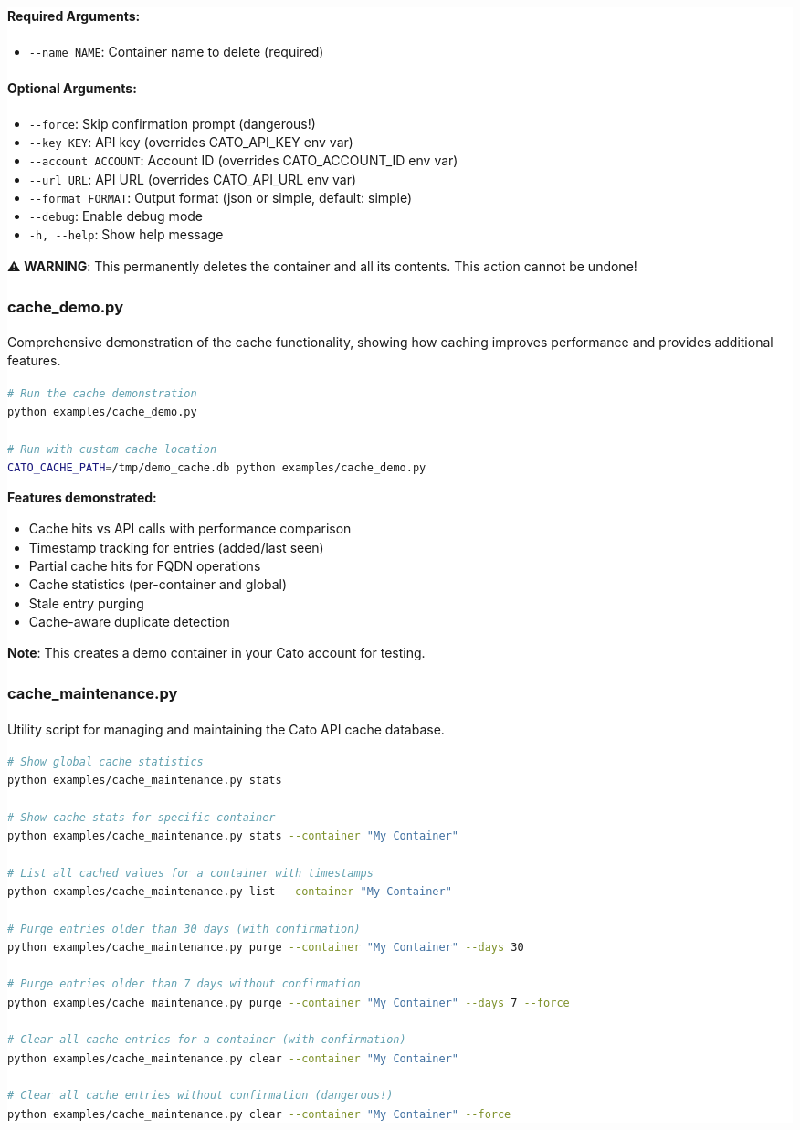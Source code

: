 #### Required Arguments:
- `--name NAME`: Container name to delete (required)

#### Optional Arguments:
- `--force`: Skip confirmation prompt (dangerous!)
- `--key KEY`: API key (overrides CATO_API_KEY env var)
- `--account ACCOUNT`: Account ID (overrides CATO_ACCOUNT_ID env var)
- `--url URL`: API URL (overrides CATO_API_URL env var)
- `--format FORMAT`: Output format (json or simple, default: simple)
- `--debug`: Enable debug mode
- `-h, --help`: Show help message

⚠️ **WARNING**: This permanently deletes the container and all its contents. This action cannot be undone!

### cache_demo.py
Comprehensive demonstration of the cache functionality, showing how caching improves performance and provides additional features.

```bash
# Run the cache demonstration
python examples/cache_demo.py

# Run with custom cache location
CATO_CACHE_PATH=/tmp/demo_cache.db python examples/cache_demo.py
```

**Features demonstrated:**
- Cache hits vs API calls with performance comparison
- Timestamp tracking for entries (added/last seen)
- Partial cache hits for FQDN operations
- Cache statistics (per-container and global)
- Stale entry purging
- Cache-aware duplicate detection

**Note**: This creates a demo container in your Cato account for testing.

### cache_maintenance.py
Utility script for managing and maintaining the Cato API cache database.

```bash
# Show global cache statistics
python examples/cache_maintenance.py stats

# Show cache stats for specific container
python examples/cache_maintenance.py stats --container "My Container"

# List all cached values for a container with timestamps
python examples/cache_maintenance.py list --container "My Container"

# Purge entries older than 30 days (with confirmation)
python examples/cache_maintenance.py purge --container "My Container" --days 30

# Purge entries older than 7 days without confirmation
python examples/cache_maintenance.py purge --container "My Container" --days 7 --force

# Clear all cache entries for a container (with confirmation)
python examples/cache_maintenance.py clear --container "My Container"

# Clear all cache entries without confirmation (dangerous!)
python examples/cache_maintenance.py clear --container "My Container" --force
```
